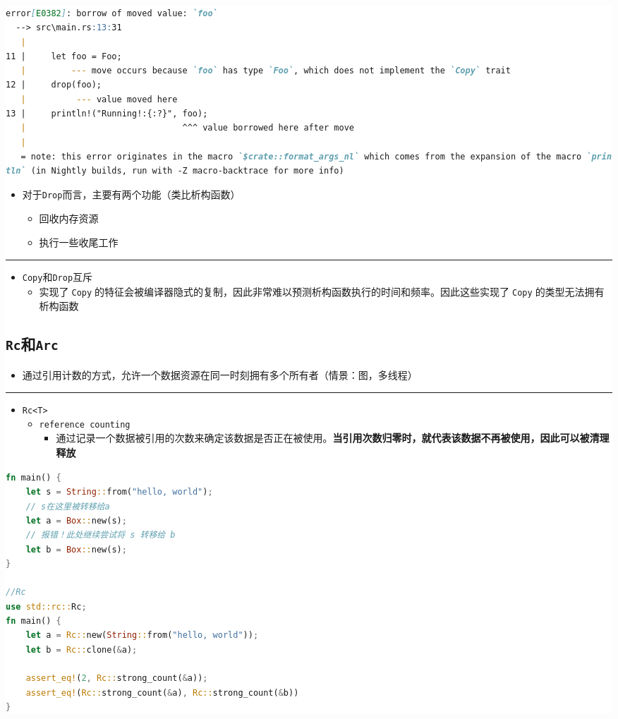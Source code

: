 ```markdown
error[E0382]: borrow of moved value: `foo`
  --> src\main.rs:13:31
   |
11 |     let foo = Foo;
   |         --- move occurs because `foo` has type `Foo`, which does not implement the `Copy` trait
12 |     drop(foo);
   |          --- value moved here
13 |     println!("Running!:{:?}", foo);
   |                               ^^^ value borrowed here after move
   |
   = note: this error originates in the macro `$crate::format_args_nl` which comes from the expansion of the macro `println` (in Nightly builds, run with -Z macro-backtrace for more info)
```

- 对于` Drop `而言，主要有两个功能（类比析构函数）

  - 回收内存资源

  - 执行一些收尾工作

---

- `Copy`和`Drop`互斥
  - 实现了 `Copy` 的特征会被编译器隐式的复制，因此非常难以预测析构函数执行的时间和频率。因此这些实现了 `Copy` 的类型无法拥有析构函数

## `Rc`和`Arc`

- 通过引用计数的方式，允许一个数据资源在同一时刻拥有多个所有者（情景：图，多线程）

---

- `Rc<T>`
  - `reference counting`
    - 通过记录一个数据被引用的次数来确定该数据是否正在被使用。<b>当引用次数归零时，就代表该数据不再被使用，因此可以被清理释放</b>

```rust
fn main() {
    let s = String::from("hello, world");
    // s在这里被转移给a
    let a = Box::new(s);
    // 报错！此处继续尝试将 s 转移给 b
    let b = Box::new(s);
}

//Rc
use std::rc::Rc;
fn main() {
    let a = Rc::new(String::from("hello, world"));
    let b = Rc::clone(&a);

    assert_eq!(2, Rc::strong_count(&a));
    assert_eq!(Rc::strong_count(&a), Rc::strong_count(&b))
}
```
